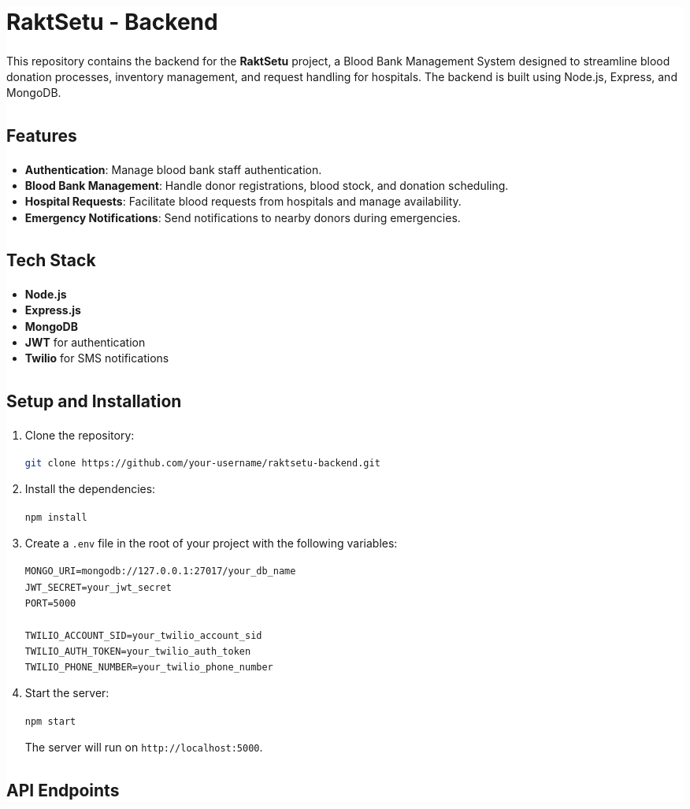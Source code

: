 # RaktSetu - Backend

This repository contains the backend for the **RaktSetu** project, a Blood Bank Management System designed to streamline blood donation processes, inventory management, and request handling for hospitals. The backend is built using Node.js, Express, and MongoDB.

## Features

- **Authentication**: Manage blood bank staff authentication.
- **Blood Bank Management**: Handle donor registrations, blood stock, and donation scheduling.
- **Hospital Requests**: Facilitate blood requests from hospitals and manage availability.
- **Emergency Notifications**: Send notifications to nearby donors during emergencies.

## Tech Stack

- **Node.js**
- **Express.js**
- **MongoDB**
- **JWT** for authentication
- **Twilio** for SMS notifications

## Setup and Installation

1. Clone the repository:
   ```bash
   git clone https://github.com/your-username/raktsetu-backend.git
   ```

2. Install the dependencies:
   ```bash
   npm install
   ```

3. Create a `.env` file in the root of your project with the following variables:
   ```plaintext
   MONGO_URI=mongodb://127.0.0.1:27017/your_db_name
   JWT_SECRET=your_jwt_secret
   PORT=5000

   TWILIO_ACCOUNT_SID=your_twilio_account_sid
   TWILIO_AUTH_TOKEN=your_twilio_auth_token
   TWILIO_PHONE_NUMBER=your_twilio_phone_number
   ```

4. Start the server:
   ```bash
   npm start
   ```

   The server will run on `http://localhost:5000`.

## API Endpoints
